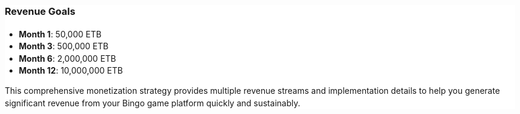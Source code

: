### Revenue Goals
- **Month 1**: 50,000 ETB
- **Month 3**: 500,000 ETB
- **Month 6**: 2,000,000 ETB
- **Month 12**: 10,000,000 ETB

This comprehensive monetization strategy provides multiple revenue streams and implementation details to help you generate significant revenue from your Bingo game platform quickly and sustainably. 